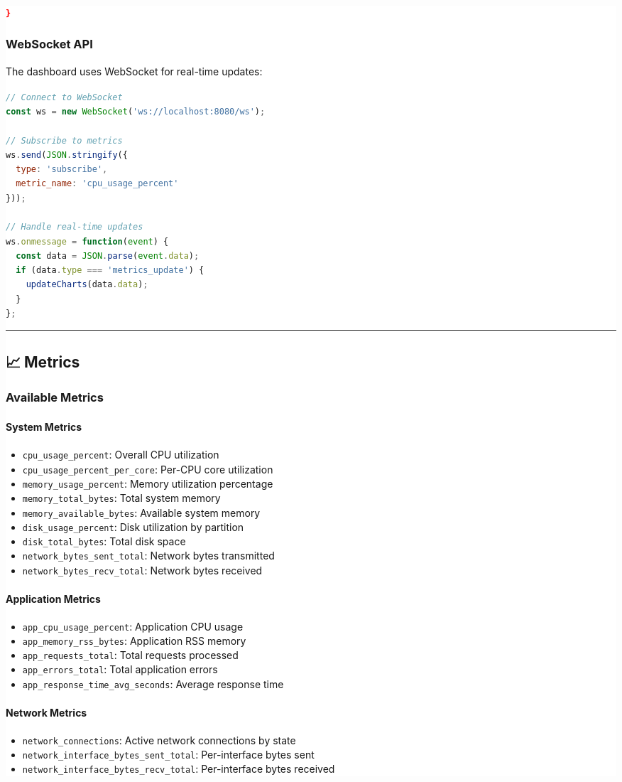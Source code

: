 ```json
}
```

### WebSocket API

The dashboard uses WebSocket for real-time updates:

```javascript
// Connect to WebSocket
const ws = new WebSocket('ws://localhost:8080/ws');

// Subscribe to metrics
ws.send(JSON.stringify({
  type: 'subscribe',
  metric_name: 'cpu_usage_percent'
}));

// Handle real-time updates
ws.onmessage = function(event) {
  const data = JSON.parse(event.data);
  if (data.type === 'metrics_update') {
    updateCharts(data.data);
  }
};
```

---

## 📈 Metrics

### Available Metrics

#### System Metrics
- `cpu_usage_percent`: Overall CPU utilization
- `cpu_usage_percent_per_core`: Per-CPU core utilization
- `memory_usage_percent`: Memory utilization percentage
- `memory_total_bytes`: Total system memory
- `memory_available_bytes`: Available system memory
- `disk_usage_percent`: Disk utilization by partition
- `disk_total_bytes`: Total disk space
- `network_bytes_sent_total`: Network bytes transmitted
- `network_bytes_recv_total`: Network bytes received

#### Application Metrics
- `app_cpu_usage_percent`: Application CPU usage
- `app_memory_rss_bytes`: Application RSS memory
- `app_requests_total`: Total requests processed
- `app_errors_total`: Total application errors
- `app_response_time_avg_seconds`: Average response time

#### Network Metrics
- `network_connections`: Active network connections by state
- `network_interface_bytes_sent_total`: Per-interface bytes sent
- `network_interface_bytes_recv_total`: Per-interface bytes received
